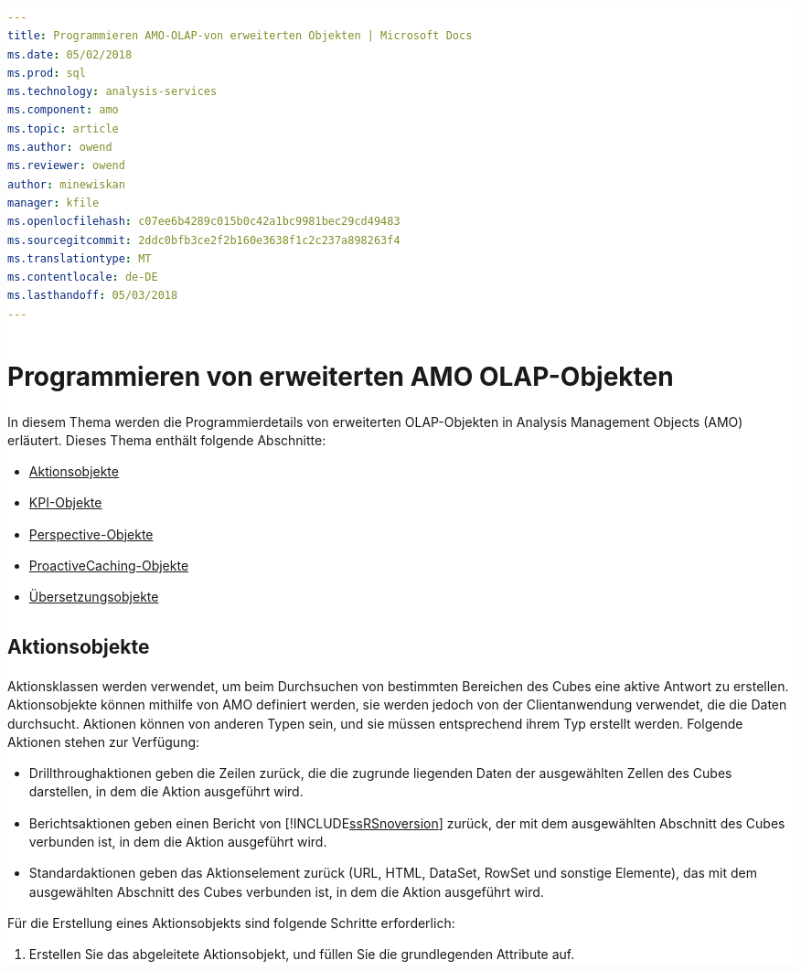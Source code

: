 ```yaml
---
title: Programmieren AMO-OLAP-von erweiterten Objekten | Microsoft Docs
ms.date: 05/02/2018
ms.prod: sql
ms.technology: analysis-services
ms.component: amo
ms.topic: article
ms.author: owend
ms.reviewer: owend
author: minewiskan
manager: kfile
ms.openlocfilehash: c07ee6b4289c015b0c42a1bc9981bec29cd49483
ms.sourcegitcommit: 2ddc0bfb3ce2f2b160e3638f1c2c237a898263f4
ms.translationtype: MT
ms.contentlocale: de-DE
ms.lasthandoff: 05/03/2018
---
```

# <a name="programming-amo-olap-advanced-objects"></a>Programmieren von erweiterten AMO OLAP-Objekten
  In diesem Thema werden die Programmierdetails von erweiterten OLAP-Objekten in Analysis Management Objects (AMO) erläutert. Dieses Thema enthält folgende Abschnitte:  
  
-   [Aktionsobjekte](#Action)  
  
-   [KPI-Objekte](#KPI)  
  
-   [Perspective-Objekte](#Persp)  
  
-   [ProactiveCaching-Objekte](#PC)  
  
-   [Übersetzungsobjekte](#Transl)  
  
##  <a name="Action"></a> Aktionsobjekte  
 Aktionsklassen werden verwendet, um beim Durchsuchen von bestimmten Bereichen des Cubes eine aktive Antwort zu erstellen. Aktionsobjekte können mithilfe von AMO definiert werden, sie werden jedoch von der Clientanwendung verwendet, die die Daten durchsucht. Aktionen können von anderen Typen sein, und sie müssen entsprechend ihrem Typ erstellt werden. Folgende Aktionen stehen zur Verfügung:  
  
-   Drillthroughaktionen geben die Zeilen zurück, die die zugrunde liegenden Daten der ausgewählten Zellen des Cubes darstellen, in dem die Aktion ausgeführt wird.  
  
-   Berichtsaktionen geben einen Bericht von [!INCLUDE[ssRSnoversion](../../../includes/ssrsnoversion-md.md)] zurück, der mit dem ausgewählten Abschnitt des Cubes verbunden ist, in dem die Aktion ausgeführt wird.  
  
-   Standardaktionen geben das Aktionselement zurück (URL, HTML, DataSet, RowSet und sonstige Elemente), das mit dem ausgewählten Abschnitt des Cubes verbunden ist, in dem die Aktion ausgeführt wird.  
  
 Für die Erstellung eines Aktionsobjekts sind folgende Schritte erforderlich:  
  
1.  Erstellen Sie das abgeleitete Aktionsobjekt, und füllen Sie die grundlegenden Attribute auf.  
  